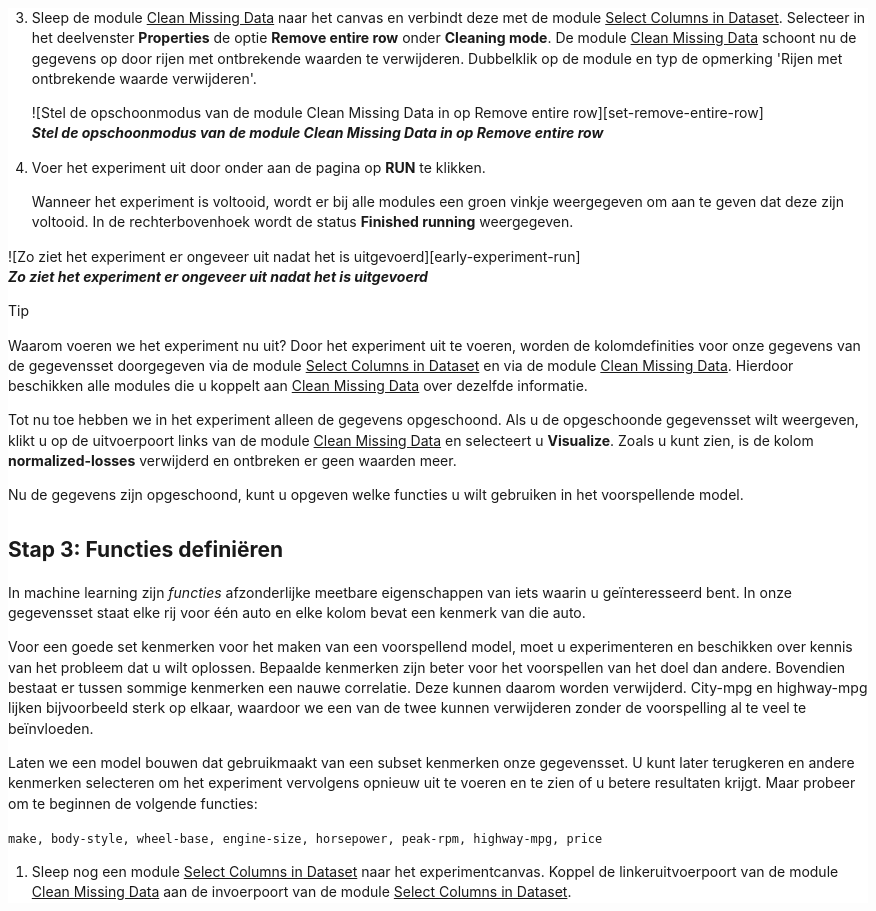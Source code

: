 3. Sleep de module [Clean Missing Data][clean-missing-data] naar het canvas en verbindt deze met de module [Select Columns in Dataset][select-columns]. Selecteer in het deelvenster **Properties** de optie **Remove entire row** onder **Cleaning mode**. De module [Clean Missing Data][clean-missing-data] schoont nu de gegevens op door rijen met ontbrekende waarden te verwijderen. Dubbelklik op de module en typ de opmerking 'Rijen met ontbrekende waarde verwijderen'.

    ![Stel de opschoonmodus van de module Clean Missing Data in op Remove entire row][set-remove-entire-row]
    <br/>
    ***Stel de opschoonmodus van de module Clean Missing Data in op Remove entire row***

4. Voer het experiment uit door onder aan de pagina op **RUN** te klikken.

    Wanneer het experiment is voltooid, wordt er bij alle modules een groen vinkje weergegeven om aan te geven dat deze zijn voltooid. In de rechterbovenhoek wordt de status **Finished running** weergegeven.

![Zo ziet het experiment er ongeveer uit nadat het is uitgevoerd][early-experiment-run]
<br/>
***Zo ziet het experiment er ongeveer uit nadat het is uitgevoerd***

> [!TIP]
> Waarom voeren we het experiment nu uit? Door het experiment uit te voeren, worden de kolomdefinities voor onze gegevens van de gegevensset doorgegeven via de module [Select Columns in Dataset][select-columns] en via de module [Clean Missing Data][clean-missing-data]. Hierdoor beschikken alle modules die u koppelt aan [Clean Missing Data][clean-missing-data] over dezelfde informatie.

Tot nu toe hebben we in het experiment alleen de gegevens opgeschoond. Als u de opgeschoonde gegevensset wilt weergeven, klikt u op de uitvoerpoort links van de module [Clean Missing Data][clean-missing-data] en selecteert u **Visualize**. Zoals u kunt zien, is de kolom **normalized-losses** verwijderd en ontbreken er geen waarden meer.

Nu de gegevens zijn opgeschoond, kunt u opgeven welke functies u wilt gebruiken in het voorspellende model.

## <a name="step-3-define-features"></a>Stap 3: Functies definiëren

In machine learning zijn *functies* afzonderlijke meetbare eigenschappen van iets waarin u geïnteresseerd bent. In onze gegevensset staat elke rij voor één auto en elke kolom bevat een kenmerk van die auto.

Voor een goede set kenmerken voor het maken van een voorspellend model, moet u experimenteren en beschikken over kennis van het probleem dat u wilt oplossen. Bepaalde kenmerken zijn beter voor het voorspellen van het doel dan andere. Bovendien bestaat er tussen sommige kenmerken een nauwe correlatie. Deze kunnen daarom worden verwijderd. City-mpg en highway-mpg lijken bijvoorbeeld sterk op elkaar, waardoor we een van de twee kunnen verwijderen zonder de voorspelling al te veel te beïnvloeden.

Laten we een model bouwen dat gebruikmaakt van een subset kenmerken onze gegevensset. U kunt later terugkeren en andere kenmerken selecteren om het experiment vervolgens opnieuw uit te voeren en te zien of u betere resultaten krijgt. Maar probeer om te beginnen de volgende functies:

    make, body-style, wheel-base, engine-size, horsepower, peak-rpm, highway-mpg, price


1. Sleep nog een module [Select Columns in Dataset][select-columns] naar het experimentcanvas. Koppel de linkeruitvoerpoort van de module [Clean Missing Data][clean-missing-data] aan de invoerpoort van de module [Select Columns in Dataset][select-columns].


[Stap 1: Gegevens ophalen]: #step-1-get-data
[Stap 2: De gegevens voorbereiden]: #step-2-prepare-the-data
[Stap 3: Functies definiëren]: #step-3-define-features
[Stap 4: Een leeralgoritme kiezen en toepassen]: #step-4-choose-and-apply-a-learning-algorithm
[Stap 5: Prijzen van nieuwe auto's voorspellen]: #step-5-predict-new-automobile-prices
[runhistory]: manage-experiment-iterations.md
[publish]: publish-a-machine-learning-web-service.md
[walkthrough]: walkthrough-develop-predictive-solution.md
[sign-in-to-studio]: ./media/create-experiment/sign-in-to-studio.png
[rename-experiment]: ./media/create-experiment/rename-experiment.png
[select-visualize]: ./media/create-experiment/select-visualize.png
[evaluate-model]: https://msdn.microsoft.com/library/azure/927d65ac-3b50-4694-9903-20f6c1672089/
[linear-regression]: https://msdn.microsoft.com/library/azure/31960a6f-789b-4cf7-88d6-2e1152c0bd1a/
[clean-missing-data]: https://msdn.microsoft.com/library/azure/d2c5ca2f-7323-41a3-9b7e-da917c99f0c4/
[select-columns]: https://msdn.microsoft.com/library/azure/1ec722fa-b623-4e26-a44e-a50c6d726223/
[score-model]: https://msdn.microsoft.com/library/azure/401b4f92-e724-4d5a-be81-d5b0ff9bdb33/
[split]: https://msdn.microsoft.com/library/azure/70530644-c97a-4ab6-85f7-88bf30a8be5f/
[train-model]: https://msdn.microsoft.com/library/azure/5cc7053e-aa30-450d-96c0-dae4be720977/